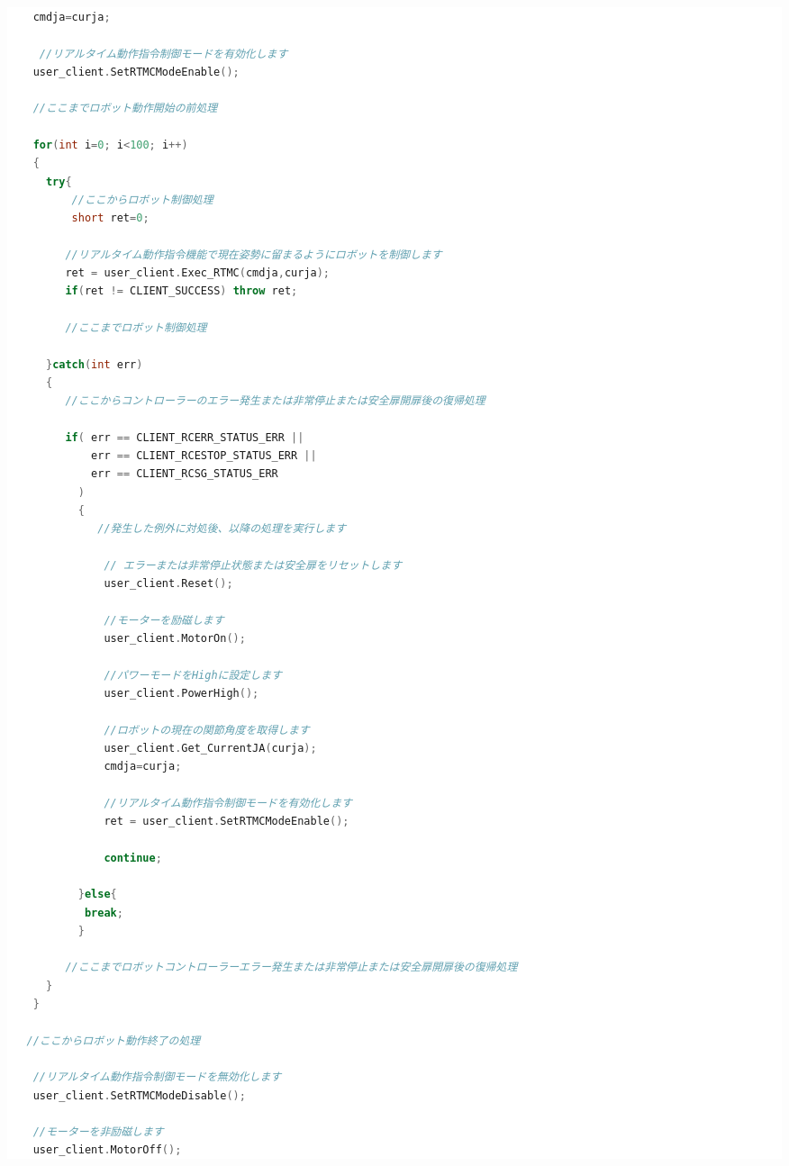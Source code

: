 ```C++
    cmdja=curja;

     //リアルタイム動作指令制御モードを有効化します
    user_client.SetRTMCModeEnable();

    //ここまでロボット動作開始の前処理

    for(int i=0; i<100; i++)
    {
      try{
          //ここからロボット制御処理
          short ret=0;

         //リアルタイム動作指令機能で現在姿勢に留まるようにロボットを制御します
         ret = user_client.Exec_RTMC(cmdja,curja);
         if(ret != CLIENT_SUCCESS) throw ret;

         //ここまでロボット制御処理

      }catch(int err)
      {
         //ここからコントローラーのエラー発生または非常停止または安全扉開扉後の復帰処理

         if( err == CLIENT_RCERR_STATUS_ERR ||
             err == CLIENT_RCESTOP_STATUS_ERR ||
             err == CLIENT_RCSG_STATUS_ERR
           )
           {
              //発生した例外に対処後、以降の処理を実行します

               // エラーまたは非常停止状態または安全扉をリセットします
               user_client.Reset();

               //モーターを励磁します
               user_client.MotorOn();

               //パワーモードをHighに設定します
               user_client.PowerHigh();

               //ロボットの現在の関節角度を取得します
               user_client.Get_CurrentJA(curja);
               cmdja=curja;

               //リアルタイム動作指令制御モードを有効化します
               ret = user_client.SetRTMCModeEnable();

               continue;

           }else{
            break;
           }

         //ここまでロボットコントローラーエラー発生または非常停止または安全扉開扉後の復帰処理
      }
    }

   //ここからロボット動作終了の処理

    //リアルタイム動作指令制御モードを無効化します
    user_client.SetRTMCModeDisable();

    //モーターを非励磁します
    user_client.MotorOff();
```